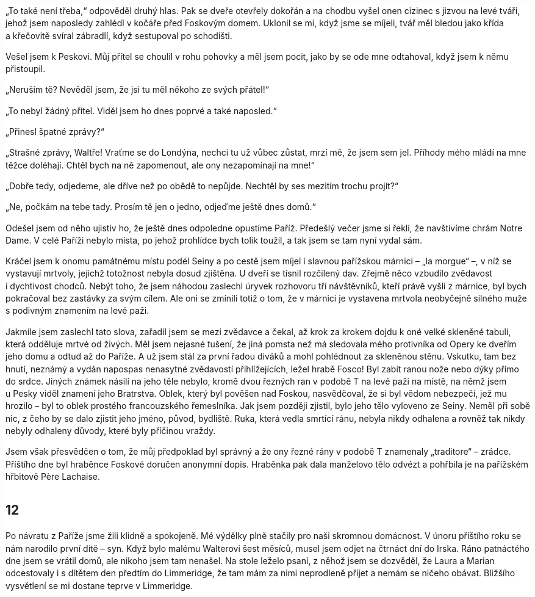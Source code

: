 „To také není třeba,“ odpověděl druhý hlas. Pak se dveře otevřely dokořán a na chodbu vyšel onen cizinec s jizvou na levé tváři, jehož jsem naposledy zahlédl v kočáře před Foskovým domem. Uklonil se mi, když jsme se míjeli, tvář měl bledou jako křída a křečovitě svíral zábradlí, když sestupoval po schodišti.

Vešel jsem k Peskovi. Můj přítel se choulil v rohu pohovky a měl jsem pocit, jako by se ode mne odtahoval, když jsem k němu přistoupil.

„Neruším tě? Nevěděl jsem, že jsi tu měl někoho ze svých přátel!“

„To nebyl žádný přítel. Viděl jsem ho dnes poprvé a také naposled.“

„Přinesl špatné zprávy?“

„Strašné zprávy, Waltře! Vraťme se do Londýna, nechci tu už vůbec zůstat, mrzí mě, že jsem sem jel. Příhody mého mládí na mne těžce doléhají. Chtěl bych na ně zapomenout, ale ony nezapomínají na mne!“

„Dobře tedy, odjedeme, ale dříve než po obědě to nepůjde. Ne­chtěl by ses mezitím trochu projít?“

„Ne, počkám na tebe tady. Prosím tě jen o jedno, odjeďme ještě dnes domů.“

Odešel jsem od něho ujistiv ho, že ještě dnes odpoledne opustíme Paříž. Předešlý večer jsme si řekli, že navštívíme chrám Notre Dame. V celé Paříži nebylo místa, po jehož prohlídce bych tolik toužil, a tak jsem se tam nyní vydal sám.

Kráčel jsem k onomu památnému místu podél Seiny a po cestě jsem míjel i slavnou pařížskou márnici – „la morgue“ –, v níž se vystavují mrtvoly, jejichž totožnost nebyla dosud zjištěna. U dveří se tísnil rozčilený dav. Zřejmě něco vzbudilo zvědavost i dychtivost chodců. Nebýt toho, že jsem náhodou zaslechl úryvek rozhovoru tří návštěvníků, kteří právě vyšli z márnice, byl bych pokračoval bez zastávky za svým cílem. Ale oni se zmínili totiž o tom, že v márnici je vystavena mrtvola neobyčejně silného muže s podivným znamením na levé paži.

Jakmile jsem zaslechl tato slova, zařadil jsem se mezi zvědavce a čekal, až krok za krokem dojdu k oné velké skleněné tabuli, která odděluje mrtvé od živých. Měl jsem nejasné tušení, že jiná pomsta než má sledovala mého protivníka od Opery ke dveřím jeho domu a odtud až do Paříže. A už jsem stál za první řadou diváků a mohl pohlédnout za skleněnou stěnu. Vskutku, tam bez hnutí, neznámý a vydán napospas nenasytné zvědavostí přihlížejících, ležel hrabě Fosco! Byl zabit ranou nože nebo dýky přímo do srdce. Jiných známek násilí na jeho těle nebylo, kromě dvou řezných ran v podobě T na levé paži na místě, na němž jsem u Pesky viděl znamení jeho Bratrstva. Oblek, který byl pověšen nad Foskou, nasvědčoval, že si byl vědom nebezpečí, jež mu hrozilo – byl to oblek prostého francouzského řemeslníka. Jak jsem později zjistil, bylo jeho tělo vyloveno ze Seiny. Neměl při sobě nic, z čeho by se dalo zjistit jeho jméno, původ, bydliště. Ruka, která vedla smrtící ránu, nebyla nikdy odhalena a rovněž tak nikdy nebyly odhaleny důvody, které byly příčinou vraždy.

Jsem však přesvědčen o tom, že můj předpoklad byl správný a že ony řezné rány v podobě T znamenaly „traditore“ – zrádce. Příštího dne byl hraběnce Foskové doručen anonymní dopis. Hraběnka pak dala manželovo tělo odvézt a pohřbila je na pařížském hřbitově Père Lachaise.

## 12

  

Po návratu z Paříže jsme žili klidně a spokojeně. Mé výdělky plně stačily pro naši skromnou domácnost. V únoru příštího roku se nám narodilo první dítě – syn. Když bylo malému Walterovi šest měsíců, musel jsem odjet na čtrnáct dní do Irska. Ráno patnáctého dne jsem se vrátil domů, ale nikoho jsem tam nenašel. Na stole leželo psaní, z něhož jsem se dozvěděl, že Laura a Marian odcestovaly i s dítětem den předtím do Limmeridge, že tam mám za nimi neprodleně přijet a nemám se ničeho obávat. Bližšího vysvětlení se mi dostane teprve v Limmeridge.
